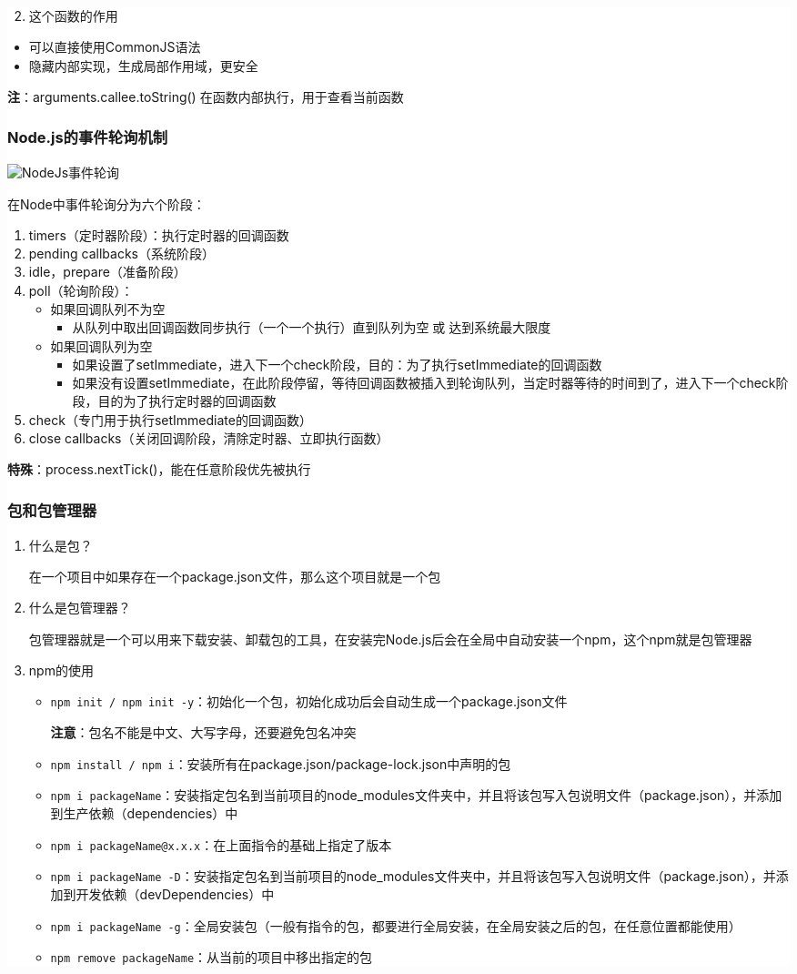 2. 这个函数的作用

- 可以直接使用CommonJS语法
- 隐藏内部实现，生成局部作用域，更安全

__注__：arguments.callee.toString() 在函数内部执行，用于查看当前函数



### Node.js的事件轮询机制

![NodeJs事件轮询](.\NodeJs事件轮询.png)

在Node中事件轮询分为六个阶段：

1. timers（定时器阶段）：执行定时器的回调函数
2. pending callbacks（系统阶段）
3. idle，prepare（准备阶段）
4. poll（轮询阶段）：
   - 如果回调队列不为空
     - 从队列中取出回调函数同步执行（一个一个执行）直到队列为空 或 达到系统最大限度
   - 如果回调队列为空
     - 如果设置了setImmediate，进入下一个check阶段，目的：为了执行setImmediate的回调函数
     - 如果没有设置setImmediate，在此阶段停留，等待回调函数被插入到轮询队列，当定时器等待的时间到了，进入下一个check阶段，目的为了执行定时器的回调函数
5. check（专门用于执行setImmediate的回调函数）
6. close callbacks（关闭回调阶段，清除定时器、立即执行函数）

__特殊__：process.nextTick()，能在任意阶段优先被执行



### 包和包管理器

1. 什么是包？

   在一个项目中如果存在一个package.json文件，那么这个项目就是一个包

2. 什么是包管理器？

   包管理器就是一个可以用来下载安装、卸载包的工具，在安装完Node.js后会在全局中自动安装一个npm，这个npm就是包管理器

3. npm的使用

   - `npm init / npm init -y`：初始化一个包，初始化成功后会自动生成一个package.json文件

     __注意__：包名不能是中文、大写字母，还要避免包名冲突

   - `npm install / npm i`：安装所有在package.json/package-lock.json中声明的包

   - `npm i packageName`：安装指定包名到当前项目的node_modules文件夹中，并且将该包写入包说明文件（package.json），并添加到生产依赖（dependencies）中

   - `npm i packageName@x.x.x`：在上面指令的基础上指定了版本

   - `npm i packageName -D`：安装指定包名到当前项目的node_modules文件夹中，并且将该包写入包说明文件（package.json），并添加到开发依赖（devDependencies）中

   - `npm i packageName -g`：全局安装包（一般有指令的包，都要进行全局安装，在全局安装之后的包，在任意位置都能使用）

   - `npm remove packageName`：从当前的项目中移出指定的包
